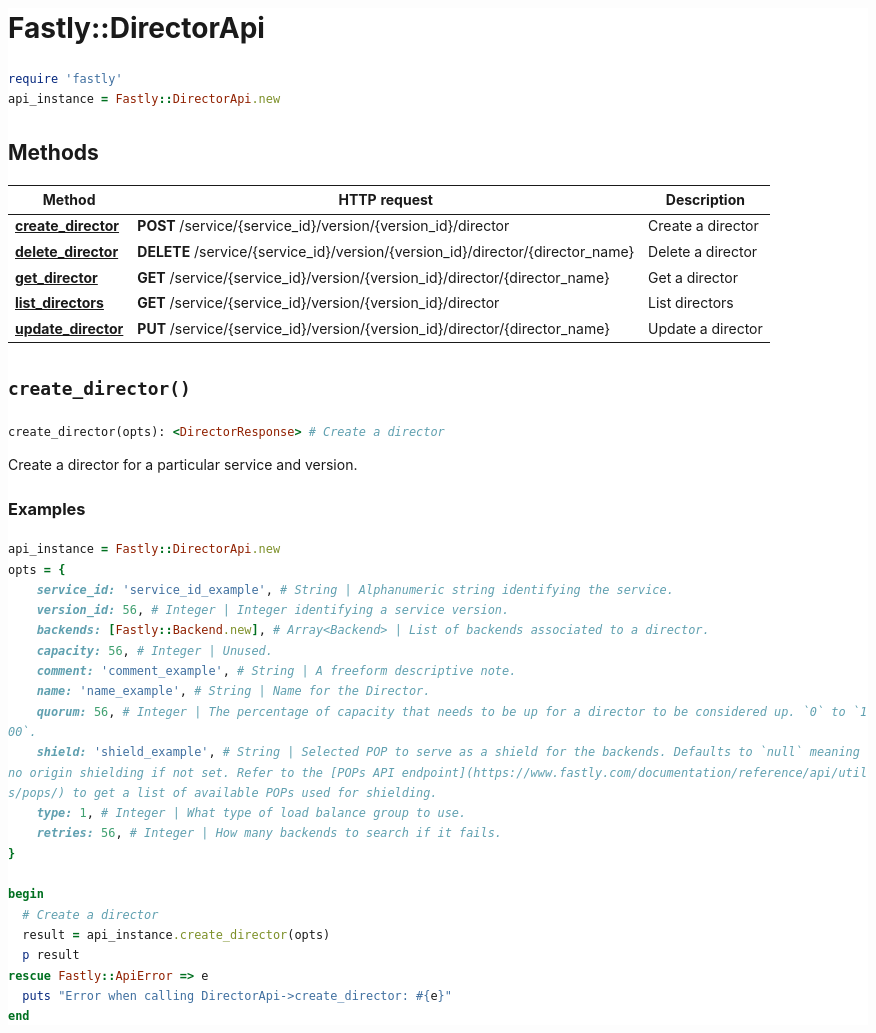 # Fastly::DirectorApi


```ruby
require 'fastly'
api_instance = Fastly::DirectorApi.new
```

## Methods

| Method | HTTP request | Description |
| ------ | ------------ | ----------- |
| [**create_director**](DirectorApi.md#create_director) | **POST** /service/{service_id}/version/{version_id}/director | Create a director |
| [**delete_director**](DirectorApi.md#delete_director) | **DELETE** /service/{service_id}/version/{version_id}/director/{director_name} | Delete a director |
| [**get_director**](DirectorApi.md#get_director) | **GET** /service/{service_id}/version/{version_id}/director/{director_name} | Get a director |
| [**list_directors**](DirectorApi.md#list_directors) | **GET** /service/{service_id}/version/{version_id}/director | List directors |
| [**update_director**](DirectorApi.md#update_director) | **PUT** /service/{service_id}/version/{version_id}/director/{director_name} | Update a director |


## `create_director()`

```ruby
create_director(opts): <DirectorResponse> # Create a director
```

Create a director for a particular service and version.

### Examples

```ruby
api_instance = Fastly::DirectorApi.new
opts = {
    service_id: 'service_id_example', # String | Alphanumeric string identifying the service.
    version_id: 56, # Integer | Integer identifying a service version.
    backends: [Fastly::Backend.new], # Array<Backend> | List of backends associated to a director.
    capacity: 56, # Integer | Unused.
    comment: 'comment_example', # String | A freeform descriptive note.
    name: 'name_example', # String | Name for the Director.
    quorum: 56, # Integer | The percentage of capacity that needs to be up for a director to be considered up. `0` to `100`.
    shield: 'shield_example', # String | Selected POP to serve as a shield for the backends. Defaults to `null` meaning no origin shielding if not set. Refer to the [POPs API endpoint](https://www.fastly.com/documentation/reference/api/utils/pops/) to get a list of available POPs used for shielding.
    type: 1, # Integer | What type of load balance group to use.
    retries: 56, # Integer | How many backends to search if it fails.
}

begin
  # Create a director
  result = api_instance.create_director(opts)
  p result
rescue Fastly::ApiError => e
  puts "Error when calling DirectorApi->create_director: #{e}"
end
```

